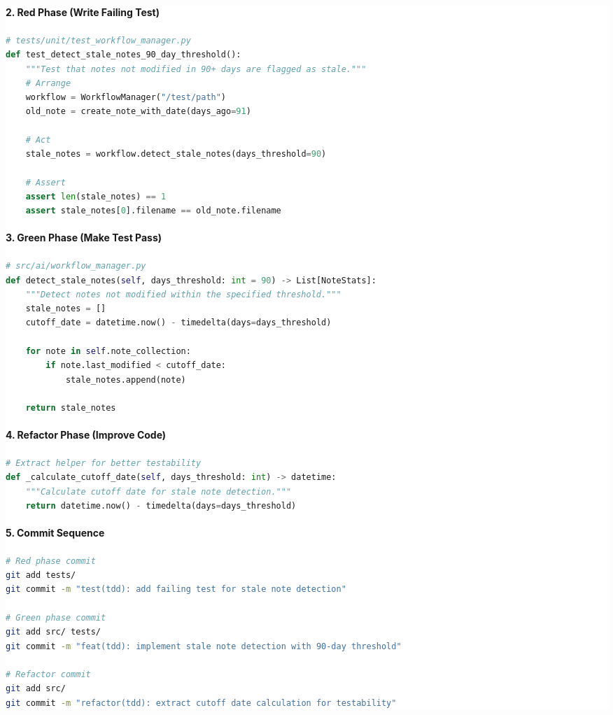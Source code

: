 #### **2. Red Phase (Write Failing Test)**
```python
# tests/unit/test_workflow_manager.py
def test_detect_stale_notes_90_day_threshold():
    """Test that notes not modified in 90+ days are flagged as stale."""
    # Arrange
    workflow = WorkflowManager("/test/path")
    old_note = create_note_with_date(days_ago=91)
    
    # Act
    stale_notes = workflow.detect_stale_notes(days_threshold=90)
    
    # Assert
    assert len(stale_notes) == 1
    assert stale_notes[0].filename == old_note.filename
```

#### **3. Green Phase (Make Test Pass)**
```python
# src/ai/workflow_manager.py
def detect_stale_notes(self, days_threshold: int = 90) -> List[NoteStats]:
    """Detect notes not modified within the specified threshold."""
    stale_notes = []
    cutoff_date = datetime.now() - timedelta(days=days_threshold)
    
    for note in self.note_collection:
        if note.last_modified < cutoff_date:
            stale_notes.append(note)
    
    return stale_notes
```

#### **4. Refactor Phase (Improve Code)**
```python
# Extract helper for better testability
def _calculate_cutoff_date(self, days_threshold: int) -> datetime:
    """Calculate cutoff date for stale note detection."""
    return datetime.now() - timedelta(days=days_threshold)
```

#### **5. Commit Sequence**
```bash
# Red phase commit
git add tests/
git commit -m "test(tdd): add failing test for stale note detection"

# Green phase commit
git add src/ tests/
git commit -m "feat(tdd): implement stale note detection with 90-day threshold"

# Refactor commit
git add src/
git commit -m "refactor(tdd): extract cutoff date calculation for testability"
```
